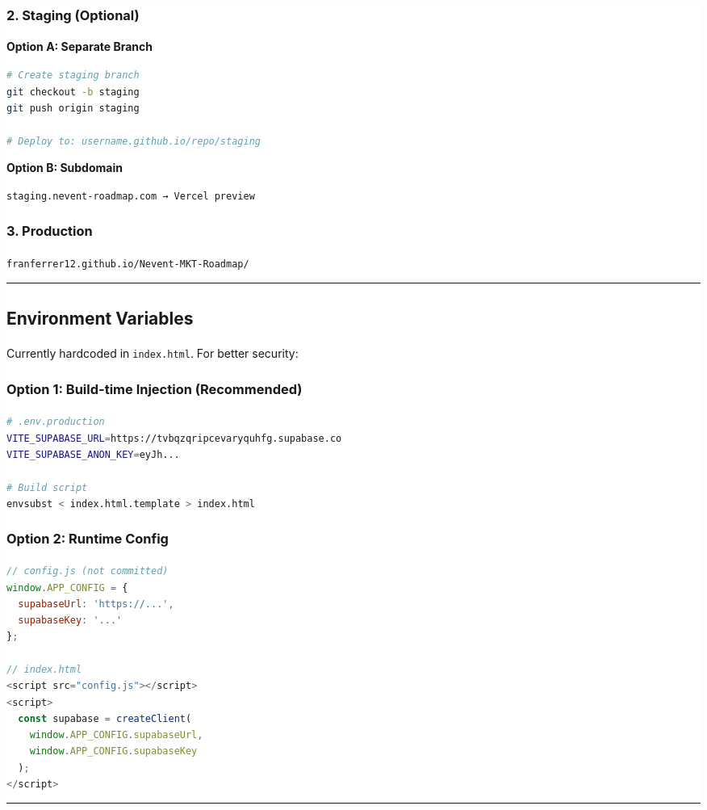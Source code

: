 ### 2. Staging (Optional)

**Option A: Separate Branch**
```bash
# Create staging branch
git checkout -b staging
git push origin staging

# Deploy to: username.github.io/repo/staging
```

**Option B: Subdomain**
```
staging.nevent-roadmap.com → Vercel preview
```

### 3. Production

```
franferrer12.github.io/Nevent-MKT-Roadmap/
```

---

## Environment Variables

Currently hardcoded in `index.html`. For better security:

### Option 1: Build-time Injection (Recommended)

```bash
# .env.production
VITE_SUPABASE_URL=https://tvbqzqripcevaryquhfg.supabase.co
VITE_SUPABASE_ANON_KEY=eyJh...

# Build script
envsubst < index.html.template > index.html
```

### Option 2: Runtime Config

```javascript
// config.js (not committed)
window.APP_CONFIG = {
  supabaseUrl: 'https://...',
  supabaseKey: '...'
};

// index.html
<script src="config.js"></script>
<script>
  const supabase = createClient(
    window.APP_CONFIG.supabaseUrl,
    window.APP_CONFIG.supabaseKey
  );
</script>
```

---